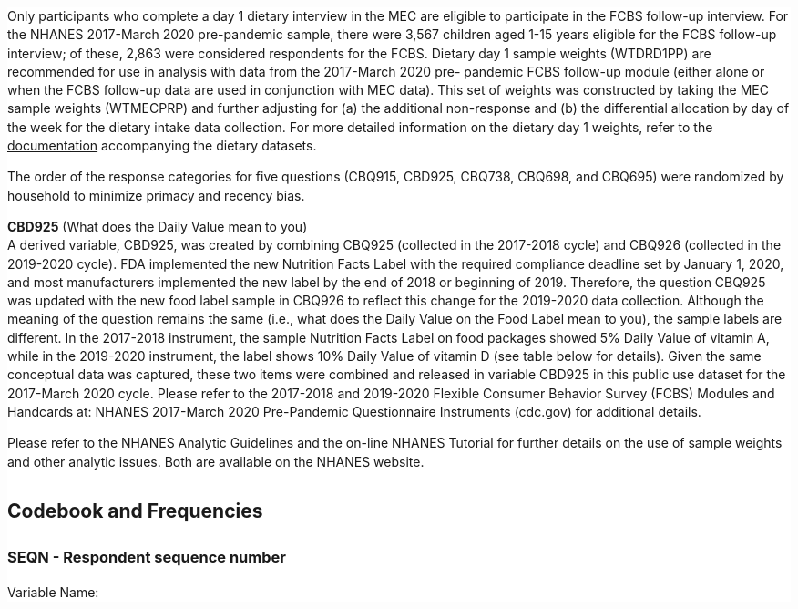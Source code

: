 Only participants who complete a day 1 dietary interview in the MEC are
eligible to participate in the FCBS follow-up interview. For the NHANES
2017-March 2020 pre-pandemic sample, there were 3,567 children aged 1-15 years
eligible for the FCBS follow-up interview; of these, 2,863 were considered
respondents for the FCBS. Dietary day 1 sample weights (WTDRD1PP) are
recommended for use in analysis with data from the 2017-March 2020 pre-
pandemic FCBS follow-up module (either alone or when the FCBS follow-up data
are used in conjunction with MEC data). This set of weights was constructed by
taking the MEC sample weights (WTMECPRP) and further adjusting for (a) the
additional non-response and (b) the differential allocation by day of the week
for the dietary intake data collection. For more detailed information on the
dietary day 1 weights, refer to the
[documentation](https://wwwn.cdc.gov/nchs/nhanes/search/datapage.aspx?Component=Dietary&Cycle=2017-2020)
accompanying the dietary datasets.

The order of the response categories for five questions (CBQ915, CBD925,
CBQ738, CBQ698, and CBQ695) were randomized by household to minimize primacy
and recency bias.  

**CBD925** (What does the Daily Value mean to you)  
A derived variable, CBD925, was created by combining CBQ925 (collected in the
2017-2018 cycle) and CBQ926 (collected in the 2019-2020 cycle). FDA
implemented the new Nutrition Facts Label with the required compliance
deadline set by January 1, 2020, and most manufacturers implemented the new
label by the end of 2018 or beginning of 2019. Therefore, the question CBQ925
was updated with the new food label sample in CBQ926 to reflect this change
for the 2019-2020 data collection. Although the meaning of the question
remains the same (i.e., what does the Daily Value on the Food Label mean to
you), the sample labels are different. In the 2017-2018 instrument, the sample
Nutrition Facts Label on food packages showed 5% Daily Value of vitamin A,
while in the 2019-2020 instrument, the label shows 10% Daily Value of vitamin
D (see table below for details). Given the same conceptual data was captured,
these two items were combined and released in variable CBD925 in this public
use dataset for the 2017-March 2020 cycle. Please refer to the 2017-2018 and
2019-2020 Flexible Consumer Behavior Survey (FCBS) Modules and Handcards at:
[NHANES 2017-March 2020 Pre-Pandemic Questionnaire Instruments
(cdc.gov)](https://wwwn.cdc.gov/nchs/nhanes/continuousnhanes/questionnaires.aspx?Cycle=2017-2020)
for additional details.

Please refer to the [NHANES Analytic
Guidelines](https://wwwn.cdc.gov/nchs/nhanes/analyticguidelines.aspx) and the
on-line [NHANES
Tutorial](https://wwwn.cdc.gov/nchs/nhanes/tutorials/default.aspx) for further
details on the use of sample weights and other analytic issues. Both are
available on the NHANES website.

## Codebook and Frequencies

### SEQN - Respondent sequence number

Variable Name:
